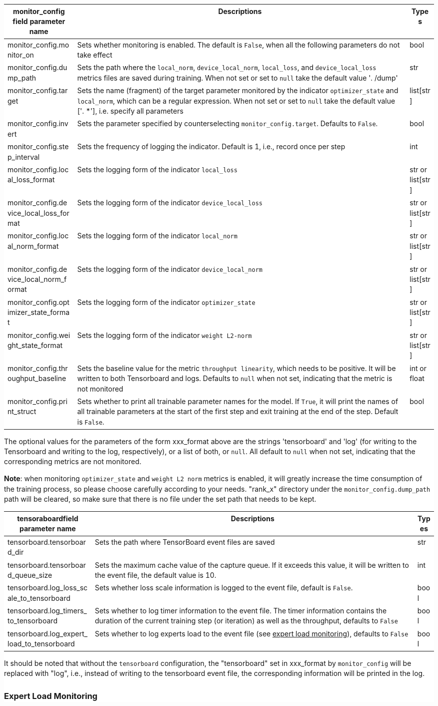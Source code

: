 | monitor_config field parameter name                    | Descriptions                                                                                       | Types            |
|-----------------------------------------|------------------------------------------------------------------------------------------|---------------|
| monitor_config.monitor_on               | Sets whether monitoring is enabled. The default is `False`, when all the following parameters do not take effect                                                          | bool          |
| monitor_config.dump_path                | Sets the path where the `local_norm`, `device_local_norm`, `local_loss`, and `device_local_loss` metrics files are saved during training. When not set or set to `null` take the default value '. /dump' | str           |
| monitor_config.target                   | Sets the name (fragment) of the target parameter monitored by the indicator `optimizer_state` and `local_norm`, which can be a regular expression. When not set or set to `null` take the default value ['. *'], i.e. specify all parameters        | list[str]     |
| monitor_config.invert                   | Sets the parameter specified by counterselecting `monitor_config.target`. Defaults to `False`.                                             | bool          |
| monitor_config.step_interval            | Sets the frequency of logging the indicator. Default is 1, i.e., record once per step                                                               | int           |
| monitor_config.local_loss_format        | Sets the logging form of the indicator `local_loss`                                                                    | str or list[str] |
| monitor_config.device_local_loss_format | Sets the logging form of the indicator `device_local_loss`                            | str or list[str] |
| monitor_config.local_norm_format        | Sets the logging form of the indicator `local_norm`                                         | str or list[str] |
| monitor_config.device_local_norm_format | Sets the logging form of the indicator `device_local_norm`                            | str or list[str] |
| monitor_config.optimizer_state_format   | Sets the logging form of the indicator `optimizer_state`                                           | str or list[str] |
| monitor_config.weight_state_format      | Sets the logging form of the indicator `weight L2-norm`                                        | str or list[str] |
| monitor_config.throughput_baseline      | Sets the baseline value for the metric `throughput linearity`, which needs to be positive. It will be written to both Tensorboard and logs. Defaults to `null` when not set, indicating that the metric is not monitored                     | int or float     |
| monitor_config.print_struct             | Sets whether to print all trainable parameter names for the model. If `True`, it will print the names of all trainable parameters at the start of the first step and exit training at the end of the step. Default is `False`.            | bool          |

The optional values for the parameters of the form xxx_format above are the strings 'tensorboard' and 'log' (for writing to the Tensorboard and writing to the log, respectively), or a list of both, or `null`. All default to `null` when not set, indicating that the corresponding metrics are not monitored.

**Note**: when monitoring `optimizer_state` and `weight L2 norm` metrics is enabled, it will greatly increase the time consumption of the training process, so please choose carefully according to your needs. "rank_x" directory under the `monitor_config.dump_path` path will be cleared, so make sure that there is no file under the set path that needs to be kept.

| tensoraboardfield parameter name           | Descriptions                                                                                                                                                                                    | Types |
|--------------------------------------------|-------------------------------------------------------------------------------------------------------------------------------------------------------------------------------------------------|-------|
| tensorboard.tensorboard_dir                | Sets the path where TensorBoard event files are saved                                                                                                                                           | str   |
| tensorboard.tensorboard_queue_size         | Sets the maximum cache value of the capture queue. If it exceeds this value, it will be written to the event file, the default value is 10.                                                     | int   |
| tensorboard.log_loss_scale_to_tensorboard  | Sets whether loss scale information is logged to the event file, default is `False`.                                                                                                            | bool  |
| tensorboard.log_timers_to_tensorboard      | Sets whether to log timer information to the event file. The timer information contains the duration of the current training step (or iteration) as well as the throughput, defaults to `False` | bool  |
| tensorboard.log_expert_load_to_tensorboard | Sets whether to log experts load to the event file (see [expert load monitoring](#expert-load-monitoring)), defaults to `False`                                                                 | bool  |

It should be noted that without the `tensorboard` configuration, the "tensorboard" set in xxx_format by `monitor_config` will be replaced with "log", i.e., instead of writing to the tensorboard event file, the corresponding information will be printed in the log.

### Expert Load Monitoring
